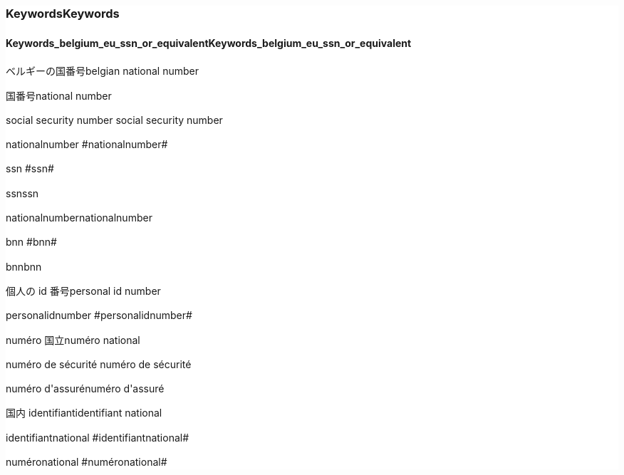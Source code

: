 ### <a name="keywords"></a><span data-ttu-id="9e9d2-151">Keywords</span><span class="sxs-lookup"><span data-stu-id="9e9d2-151">Keywords</span></span>

#### <a name="keywordsbelgiumeussnorequivalent"></a><span data-ttu-id="9e9d2-152">Keywords_belgium_eu_ssn_or_equivalent</span><span class="sxs-lookup"><span data-stu-id="9e9d2-152">Keywords_belgium_eu_ssn_or_equivalent</span></span>

<span data-ttu-id="9e9d2-153">ベルギーの国番号</span><span class="sxs-lookup"><span data-stu-id="9e9d2-153">belgian national number</span></span>
  
<span data-ttu-id="9e9d2-154">国番号</span><span class="sxs-lookup"><span data-stu-id="9e9d2-154">national number</span></span>
  
<span data-ttu-id="9e9d2-155">social security number
</span><span class="sxs-lookup"><span data-stu-id="9e9d2-155">social security number</span></span>
  
<span data-ttu-id="9e9d2-156">nationalnumber #</span><span class="sxs-lookup"><span data-stu-id="9e9d2-156">nationalnumber#</span></span>
  
<span data-ttu-id="9e9d2-157">ssn #</span><span class="sxs-lookup"><span data-stu-id="9e9d2-157">ssn#</span></span>
  
<span data-ttu-id="9e9d2-158">ssn</span><span class="sxs-lookup"><span data-stu-id="9e9d2-158">ssn</span></span>
  
<span data-ttu-id="9e9d2-159">nationalnumber</span><span class="sxs-lookup"><span data-stu-id="9e9d2-159">nationalnumber</span></span>
  
<span data-ttu-id="9e9d2-160">bnn #</span><span class="sxs-lookup"><span data-stu-id="9e9d2-160">bnn#</span></span>
  
<span data-ttu-id="9e9d2-161">bnn</span><span class="sxs-lookup"><span data-stu-id="9e9d2-161">bnn</span></span>
  
<span data-ttu-id="9e9d2-162">個人の id 番号</span><span class="sxs-lookup"><span data-stu-id="9e9d2-162">personal id number</span></span>
  
<span data-ttu-id="9e9d2-163">personalidnumber #</span><span class="sxs-lookup"><span data-stu-id="9e9d2-163">personalidnumber#</span></span>
  
<span data-ttu-id="9e9d2-164">numéro 国立</span><span class="sxs-lookup"><span data-stu-id="9e9d2-164">numéro national</span></span>
  
<span data-ttu-id="9e9d2-165">numéro de sécurité
</span><span class="sxs-lookup"><span data-stu-id="9e9d2-165">numéro de sécurité</span></span>
  
<span data-ttu-id="9e9d2-166">numéro d'assuré</span><span class="sxs-lookup"><span data-stu-id="9e9d2-166">numéro d'assuré</span></span>
  
<span data-ttu-id="9e9d2-167">国内 identifiant</span><span class="sxs-lookup"><span data-stu-id="9e9d2-167">identifiant national</span></span>
  
<span data-ttu-id="9e9d2-168">identifiantnational #</span><span class="sxs-lookup"><span data-stu-id="9e9d2-168">identifiantnational#</span></span>
  
<span data-ttu-id="9e9d2-169">numéronational #</span><span class="sxs-lookup"><span data-stu-id="9e9d2-169">numéronational#</span></span>
  